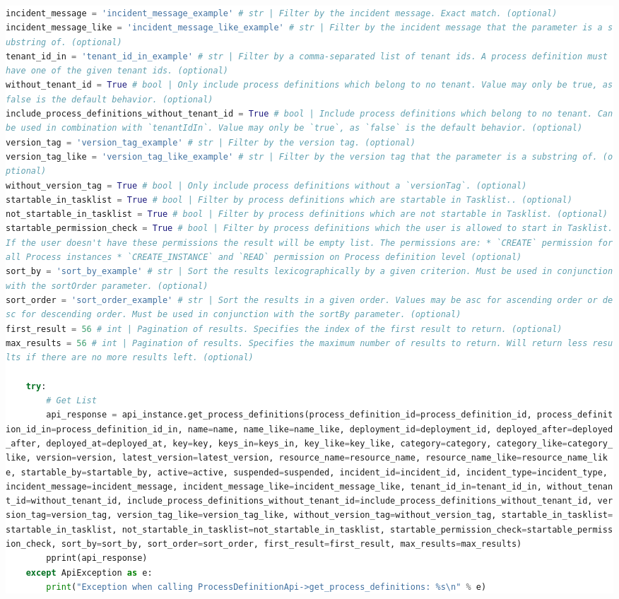 ```python
incident_message = 'incident_message_example' # str | Filter by the incident message. Exact match. (optional)
incident_message_like = 'incident_message_like_example' # str | Filter by the incident message that the parameter is a substring of. (optional)
tenant_id_in = 'tenant_id_in_example' # str | Filter by a comma-separated list of tenant ids. A process definition must have one of the given tenant ids. (optional)
without_tenant_id = True # bool | Only include process definitions which belong to no tenant. Value may only be true, as false is the default behavior. (optional)
include_process_definitions_without_tenant_id = True # bool | Include process definitions which belong to no tenant. Can be used in combination with `tenantIdIn`. Value may only be `true`, as `false` is the default behavior. (optional)
version_tag = 'version_tag_example' # str | Filter by the version tag. (optional)
version_tag_like = 'version_tag_like_example' # str | Filter by the version tag that the parameter is a substring of. (optional)
without_version_tag = True # bool | Only include process definitions without a `versionTag`. (optional)
startable_in_tasklist = True # bool | Filter by process definitions which are startable in Tasklist.. (optional)
not_startable_in_tasklist = True # bool | Filter by process definitions which are not startable in Tasklist. (optional)
startable_permission_check = True # bool | Filter by process definitions which the user is allowed to start in Tasklist. If the user doesn't have these permissions the result will be empty list. The permissions are: * `CREATE` permission for all Process instances * `CREATE_INSTANCE` and `READ` permission on Process definition level (optional)
sort_by = 'sort_by_example' # str | Sort the results lexicographically by a given criterion. Must be used in conjunction with the sortOrder parameter. (optional)
sort_order = 'sort_order_example' # str | Sort the results in a given order. Values may be asc for ascending order or desc for descending order. Must be used in conjunction with the sortBy parameter. (optional)
first_result = 56 # int | Pagination of results. Specifies the index of the first result to return. (optional)
max_results = 56 # int | Pagination of results. Specifies the maximum number of results to return. Will return less results if there are no more results left. (optional)

    try:
        # Get List
        api_response = api_instance.get_process_definitions(process_definition_id=process_definition_id, process_definition_id_in=process_definition_id_in, name=name, name_like=name_like, deployment_id=deployment_id, deployed_after=deployed_after, deployed_at=deployed_at, key=key, keys_in=keys_in, key_like=key_like, category=category, category_like=category_like, version=version, latest_version=latest_version, resource_name=resource_name, resource_name_like=resource_name_like, startable_by=startable_by, active=active, suspended=suspended, incident_id=incident_id, incident_type=incident_type, incident_message=incident_message, incident_message_like=incident_message_like, tenant_id_in=tenant_id_in, without_tenant_id=without_tenant_id, include_process_definitions_without_tenant_id=include_process_definitions_without_tenant_id, version_tag=version_tag, version_tag_like=version_tag_like, without_version_tag=without_version_tag, startable_in_tasklist=startable_in_tasklist, not_startable_in_tasklist=not_startable_in_tasklist, startable_permission_check=startable_permission_check, sort_by=sort_by, sort_order=sort_order, first_result=first_result, max_results=max_results)
        pprint(api_response)
    except ApiException as e:
        print("Exception when calling ProcessDefinitionApi->get_process_definitions: %s\n" % e)
```
